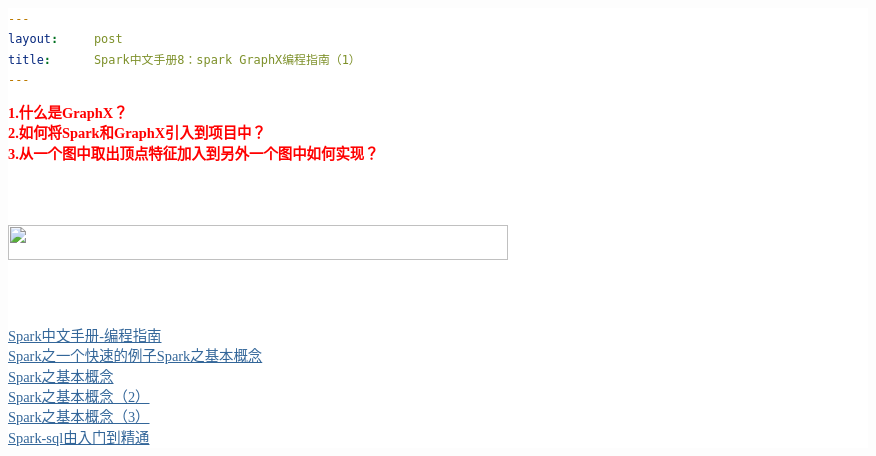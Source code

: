 ```yaml
---
layout:     post
title:      Spark中文手册8：spark GraphX编程指南（1）
---
```

<div id="article_content" class="article_content clearfix csdn-tracking-statistics" data-pid="blog" data-mod="popu_307" data-dsm="post">
								            <link rel="stylesheet" href="https://csdnimg.cn/release/phoenix/template/css/ck_htmledit_views-f76675cdea.css">
						<div class="htmledit_views" id="content_views">
                
<span style="word-wrap:break-word; font-weight:700; color:rgb(68,68,68); font-family:Tahoma,'Microsoft Yahei',Simsun; font-size:14.399999618530273px; line-height:16.799999237060547px"><span style="color:#ff0000; word-wrap:break-word">1.什么是GraphX？<br style="word-wrap:break-word">
2.如何将Spark和GraphX引入到项目中？<br style="word-wrap:break-word">
3.从一个图中取出顶点特征加入到另外一个图中如何实现？<br style="word-wrap:break-word">
</span></span><br style="word-wrap:break-word; color:rgb(68,68,68); font-family:Tahoma,'Microsoft Yahei',Simsun; font-size:14.399999618530273px; line-height:16.799999237060547px">
<br style="word-wrap:break-word; color:rgb(68,68,68); font-family:Tahoma,'Microsoft Yahei',Simsun; font-size:14.399999618530273px; line-height:16.799999237060547px">
<br style="word-wrap:break-word; color:rgb(68,68,68); font-family:Tahoma,'Microsoft Yahei',Simsun; font-size:14.399999618530273px; line-height:16.799999237060547px">
<img id="aimg_lDZbm" class="zoom" border="0" alt="" src="http://www.aboutyun.com/static/image/hrline/4.gif" width="500" height="35" style="word-wrap:break-word; color:rgb(68,68,68); font-family:Tahoma,'Microsoft Yahei',Simsun; font-size:14.399999618530273px; line-height:16.799999237060547px"><br style="word-wrap:break-word; color:rgb(68,68,68); font-family:Tahoma,'Microsoft Yahei',Simsun; font-size:14.399999618530273px; line-height:16.799999237060547px">
<br style="word-wrap:break-word; color:rgb(68,68,68); font-family:Tahoma,'Microsoft Yahei',Simsun; font-size:14.399999618530273px; line-height:16.799999237060547px">
<br style="word-wrap:break-word; color:rgb(68,68,68); font-family:Tahoma,'Microsoft Yahei',Simsun; font-size:14.399999618530273px; line-height:16.799999237060547px">
<br style="word-wrap:break-word; color:rgb(68,68,68); font-family:Tahoma,'Microsoft Yahei',Simsun; font-size:14.399999618530273px; line-height:16.799999237060547px">
<a target="_blank" href="http://www.aboutyun.com/thread-11413-1-1.html" rel="nofollow" style="word-wrap:break-word; color:rgb(51,102,153); font-family:Tahoma,'Microsoft Yahei',Simsun; font-size:14.399999618530273px; line-height:16.799999237060547px">Spark中文手册-编程指南</a><br style="word-wrap:break-word; color:rgb(68,68,68); font-family:Tahoma,'Microsoft Yahei',Simsun; font-size:14.399999618530273px; line-height:16.799999237060547px">
<a target="_blank" href="http://www.aboutyun.com/thread-11484-1-1.html" rel="nofollow" style="word-wrap:break-word; color:rgb(51,102,153); font-family:Tahoma,'Microsoft Yahei',Simsun; font-size:14.399999618530273px; line-height:16.799999237060547px">Spark之一个快速的例子</a><a target="_blank" href="http://www.aboutyun.com/thread-11502-1-1.html" rel="nofollow" style="word-wrap:break-word; color:rgb(51,102,153); font-family:Tahoma,'Microsoft Yahei',Simsun; font-size:14.399999618530273px; line-height:16.799999237060547px">Spark之基本概念</a><br style="word-wrap:break-word; color:rgb(68,68,68); font-family:Tahoma,'Microsoft Yahei',Simsun; font-size:14.399999618530273px; line-height:16.799999237060547px">
<a target="_blank" href="http://www.aboutyun.com/thread-11502-1-1.html" rel="nofollow" style="word-wrap:break-word; color:rgb(51,102,153); font-family:Tahoma,'Microsoft Yahei',Simsun; font-size:14.399999618530273px; line-height:16.799999237060547px">Spark之基本概念</a><br style="word-wrap:break-word; color:rgb(68,68,68); font-family:Tahoma,'Microsoft Yahei',Simsun; font-size:14.399999618530273px; line-height:16.799999237060547px">
<a target="_blank" href="http://www.aboutyun.com/thread-11516-1-1.html" rel="nofollow" style="word-wrap:break-word; color:rgb(51,102,153); font-family:Tahoma,'Microsoft Yahei',Simsun; font-size:14.399999618530273px; line-height:16.799999237060547px">Spark之基本概念（2）</a><br style="word-wrap:break-word; color:rgb(68,68,68); font-family:Tahoma,'Microsoft Yahei',Simsun; font-size:14.399999618530273px; line-height:16.799999237060547px">
<a target="_blank" href="http://www.aboutyun.com/thread-11535-1-1.html" rel="nofollow" style="word-wrap:break-word; color:rgb(51,102,153); font-family:Tahoma,'Microsoft Yahei',Simsun; font-size:14.399999618530273px; line-height:16.799999237060547px">Spark之基本概念（3）</a><br style="word-wrap:break-word; color:rgb(68,68,68); font-family:Tahoma,'Microsoft Yahei',Simsun; font-size:14.399999618530273px; line-height:16.799999237060547px">
<a target="_blank" href="http://www.aboutyun.com/thread-11562-1-1.html" rel="nofollow" style="word-wrap:break-word; color:rgb(51,102,153); font-family:Tahoma,'Microsoft Yahei',Simsun; font-size:14.399999618530273px; line-height:16.799999237060547px">Spark-sql由入门到精通</a><br style="word-wrap:break-word; color:rgb(68,68,68); font-family:Tahoma,'Microsoft Yahei',Simsun; font-size:14.399999618530273px; line-height:16.799999237060547px">
